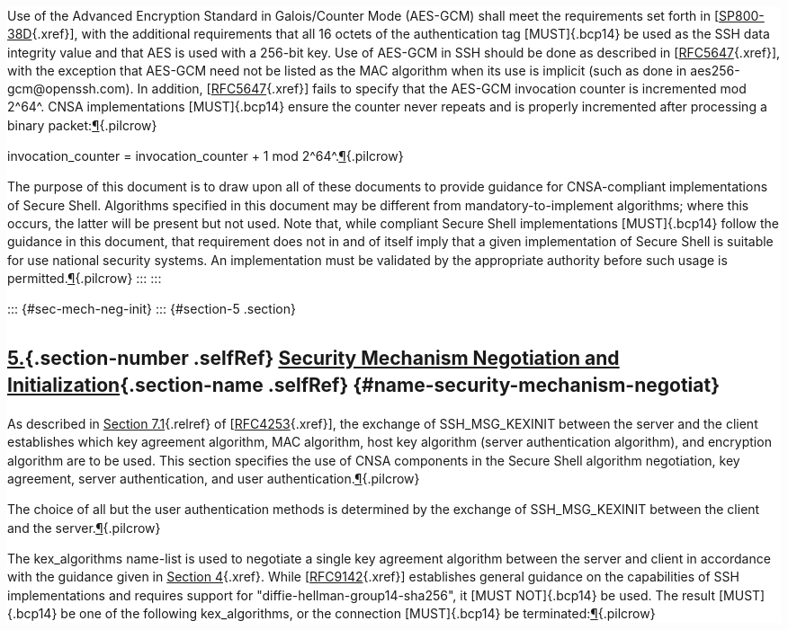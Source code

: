 Use of the Advanced Encryption Standard in Galois/Counter Mode (AES-GCM)
shall meet the requirements set forth in
\[[SP800-38D](#SP800-38D){.xref}\], with the additional requirements
that all 16 octets of the authentication tag [MUST]{.bcp14} be used as
the SSH data integrity value and that AES is used with a 256-bit key.
Use of AES-GCM in SSH should be done as described in
\[[RFC5647](#RFC5647){.xref}\], with the exception that AES-GCM need not
be listed as the MAC algorithm when its use is implicit (such as done in
aes256-gcm\@openssh.com). In addition, \[[RFC5647](#RFC5647){.xref}\]
fails to specify that the AES-GCM invocation counter is incremented mod
2^64^. CNSA implementations [MUST]{.bcp14} ensure the counter never
repeats and is properly incremented after processing a binary
packet:[¶](#section-4-11){.pilcrow}

invocation_counter = invocation_counter + 1 mod
2^64^.[¶](#section-4-12){.pilcrow}

The purpose of this document is to draw upon all of these documents to
provide guidance for CNSA-compliant implementations of Secure Shell.
Algorithms specified in this document may be different from
mandatory-to-implement algorithms; where this occurs, the latter will be
present but not used. Note that, while compliant Secure Shell
implementations [MUST]{.bcp14} follow the guidance in this document,
that requirement does not in and of itself imply that a given
implementation of Secure Shell is suitable for use national security
systems. An implementation must be validated by the appropriate
authority before such usage is permitted.[¶](#section-4-13){.pilcrow}
:::
:::

::: {#sec-mech-neg-init}
::: {#section-5 .section}
## [5.](#section-5){.section-number .selfRef} [Security Mechanism Negotiation and Initialization](#name-security-mechanism-negotiat){.section-name .selfRef} {#name-security-mechanism-negotiat}

As described in [Section
7.1](https://www.rfc-editor.org/rfc/rfc4253#section-7.1){.relref} of
\[[RFC4253](#RFC4253){.xref}\], the exchange of SSH_MSG_KEXINIT between
the server and the client establishes which key agreement algorithm, MAC
algorithm, host key algorithm (server authentication algorithm), and
encryption algorithm are to be used. This section specifies the use of
CNSA components in the Secure Shell algorithm negotiation, key
agreement, server authentication, and user
authentication.[¶](#section-5-1){.pilcrow}

The choice of all but the user authentication methods is determined by
the exchange of SSH_MSG_KEXINIT between the client and the
server.[¶](#section-5-2){.pilcrow}

The kex_algorithms name-list is used to negotiate a single key agreement
algorithm between the server and client in accordance with the guidance
given in [Section 4](#cnsa-and-ssh){.xref}. While
\[[RFC9142](#RFC9142){.xref}\] establishes general guidance on the
capabilities of SSH implementations and requires support for
\"diffie-hellman-group14-sha256\", it [MUST NOT]{.bcp14} be used. The
result [MUST]{.bcp14} be one of the following kex_algorithms, or the
connection [MUST]{.bcp14} be terminated:[¶](#section-5-3){.pilcrow}
